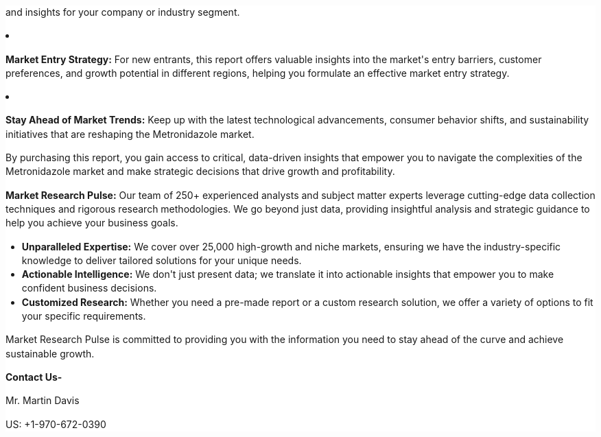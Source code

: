 and insights for your company or industry segment.</p></li><li><p><strong>Market Entry Strategy:</strong> For new entrants, this report offers valuable insights into the market's entry barriers, customer preferences, and growth potential in different regions, helping you formulate an effective market entry strategy.</p></li><li><p><strong>Stay Ahead of Market Trends:</strong> Keep up with the latest technological advancements, consumer behavior shifts, and sustainability initiatives that are reshaping the Metronidazole market.</p></li></ol><p>By purchasing this report, you gain access to critical, data-driven insights that empower you to navigate the complexities of the Metronidazole market and make strategic decisions that drive growth and profitability.</p><p><strong>Market Research Pulse:</strong>&nbsp;Our team of 250+ experienced analysts and subject matter experts leverage cutting-edge data collection techniques and rigorous research methodologies. We go beyond just data, providing insightful analysis and strategic guidance to help you achieve your business goals.</p><ul><li><strong>Unparalleled Expertise:</strong>&nbsp;We cover over 25,000 high-growth and niche markets, ensuring we have the industry-specific knowledge to deliver tailored solutions for your unique needs.</li><li><strong>Actionable Intelligence:</strong>&nbsp;We don't just present data; we translate it into actionable insights that empower you to make confident business decisions.</li><li><strong>Customized Research:</strong>&nbsp;Whether you need a pre-made report or a custom research solution, we offer a variety of options to fit your specific requirements.</li></ul><p>Market Research Pulse is committed to providing you with the information you need to stay ahead of the curve and achieve sustainable growth.</p><p><strong>Contact Us-</strong></p><p>Mr. Martin Davis</p><p>US: +1-970-672-0390</p>
